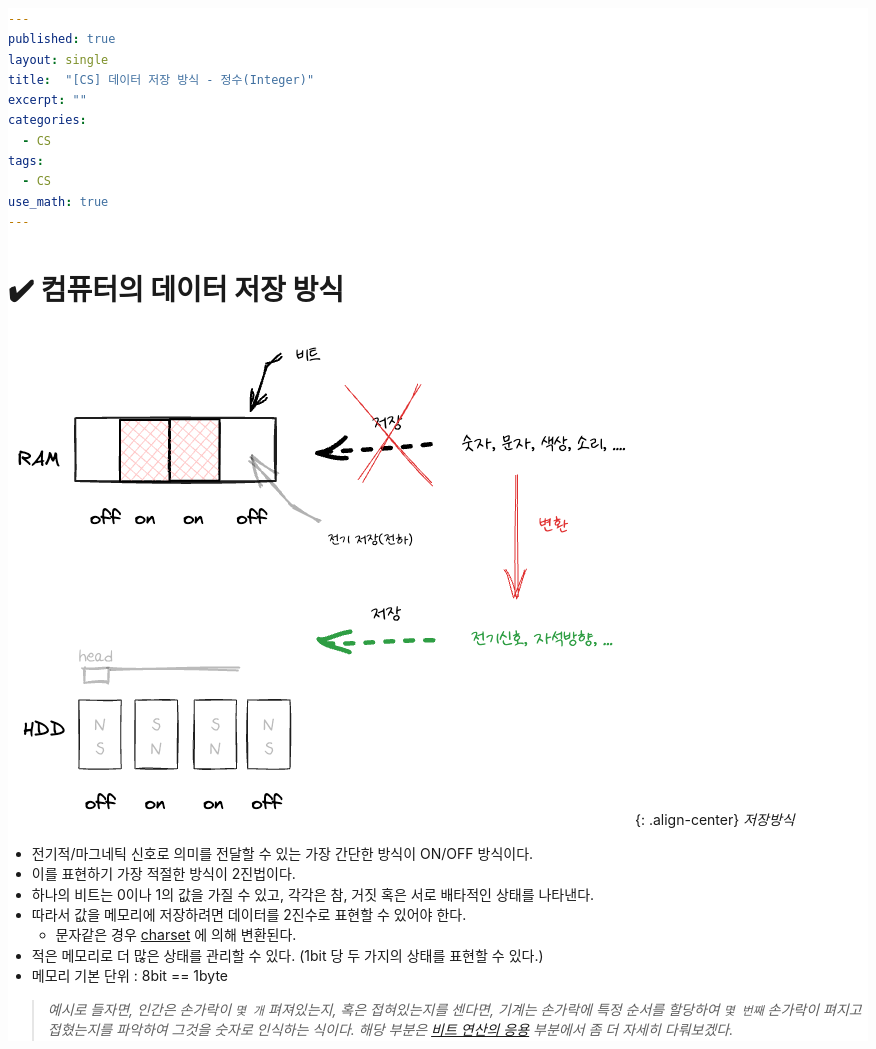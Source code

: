 ```yaml
---
published: true
layout: single
title:  "[CS] 데이터 저장 방식 - 정수(Integer)"
excerpt: ""
categories:
  - CS
tags:
  - CS
use_math: true
---
```


# ✔️ 컴퓨터의 데이터 저장 방식

![저장방식](/assets/images/ram-hdd-save.png){: .align-center}
*저장방식*

- 전기적/마그네틱 신호로 의미를 전달할 수 있는 가장 간단한 방식이 ON/OFF 방식이다.
- 이를 표현하기 가장 적절한 방식이 2진법이다.
- 하나의 비트는 0이나 1의 값을 가질 수 있고, 각각은 참, 거짓 혹은 서로 배타적인 상태를 나타낸다.
- 따라서 값을 메모리에 저장하려면 데이터를 2진수로 표현할 수 있어야 한다.
  - 문자같은 경우 [charset](https://ko.wikipedia.org/wiki/%EB%AC%B8%EC%9E%90_%EC%9D%B8%EC%BD%94%EB%94%A9) 에 의해 변환된다.
- 적은 메모리로 더 많은 상태를 관리할 수 있다. (1bit 당 두 가지의 상태를 표현할 수 있다.)
- 메모리 기본 단위 : 8bit == 1byte
> _예시로 들자면, 인간은 손가락이 `몇 개` 펴져있는지, 혹은 접혀있는지를 센다면, 기계는 손가락에 특정 순서를 할당하여 `몇 번째` 손가락이 펴지고 접혔는지를 파악하여 그것을 숫자로 인식하는 식이다. 
> 해당 부분은 [비트 연산의 응용](../bitwise-operator/) 부분에서 좀 더 자세히 다뤄보겠다._


[//]: # (주의!)
[//]: # (// 정수의 경우 리터럴을 표현할 때)
[//]: # (// 값이 그 크기를 넘어가면 컴파일 오류가 발생하지만,)
[//]: # (// 부동소수점의 경우 리터럴이 메모리의 크기를 넘어갈 때)
[//]: # (// 컴파일 오류 대신 단지 값이 짤린다.)
